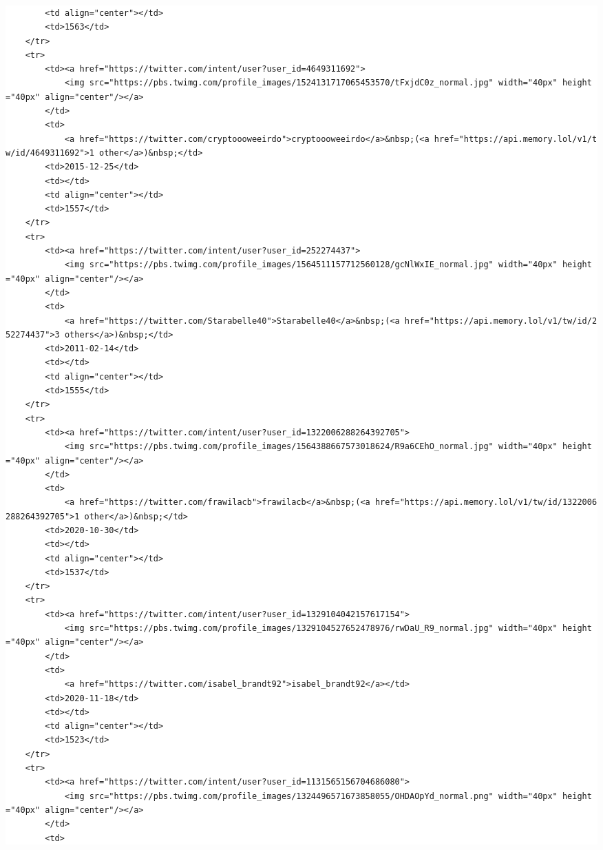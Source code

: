             <td align="center"></td>
            <td>1563</td>
        </tr>
        <tr>
            <td><a href="https://twitter.com/intent/user?user_id=4649311692">
                <img src="https://pbs.twimg.com/profile_images/1524131717065453570/tFxjdC0z_normal.jpg" width="40px" height="40px" align="center"/></a>
            </td>
            <td>
                <a href="https://twitter.com/cryptoooweeirdo">cryptoooweeirdo</a>&nbsp;(<a href="https://api.memory.lol/v1/tw/id/4649311692">1 other</a>)&nbsp;</td>
            <td>2015-12-25</td>
            <td></td>
            <td align="center"></td>
            <td>1557</td>
        </tr>
        <tr>
            <td><a href="https://twitter.com/intent/user?user_id=252274437">
                <img src="https://pbs.twimg.com/profile_images/1564511157712560128/gcNlWxIE_normal.jpg" width="40px" height="40px" align="center"/></a>
            </td>
            <td>
                <a href="https://twitter.com/Starabelle40">Starabelle40</a>&nbsp;(<a href="https://api.memory.lol/v1/tw/id/252274437">3 others</a>)&nbsp;</td>
            <td>2011-02-14</td>
            <td></td>
            <td align="center"></td>
            <td>1555</td>
        </tr>
        <tr>
            <td><a href="https://twitter.com/intent/user?user_id=1322006288264392705">
                <img src="https://pbs.twimg.com/profile_images/1564388667573018624/R9a6CEhO_normal.jpg" width="40px" height="40px" align="center"/></a>
            </td>
            <td>
                <a href="https://twitter.com/frawilacb">frawilacb</a>&nbsp;(<a href="https://api.memory.lol/v1/tw/id/1322006288264392705">1 other</a>)&nbsp;</td>
            <td>2020-10-30</td>
            <td></td>
            <td align="center"></td>
            <td>1537</td>
        </tr>
        <tr>
            <td><a href="https://twitter.com/intent/user?user_id=1329104042157617154">
                <img src="https://pbs.twimg.com/profile_images/1329104527652478976/rwDaU_R9_normal.jpg" width="40px" height="40px" align="center"/></a>
            </td>
            <td>
                <a href="https://twitter.com/isabel_brandt92">isabel_brandt92</a></td>
            <td>2020-11-18</td>
            <td></td>
            <td align="center"></td>
            <td>1523</td>
        </tr>
        <tr>
            <td><a href="https://twitter.com/intent/user?user_id=1131565156704686080">
                <img src="https://pbs.twimg.com/profile_images/1324496571673858055/OHDAOpYd_normal.png" width="40px" height="40px" align="center"/></a>
            </td>
            <td>
